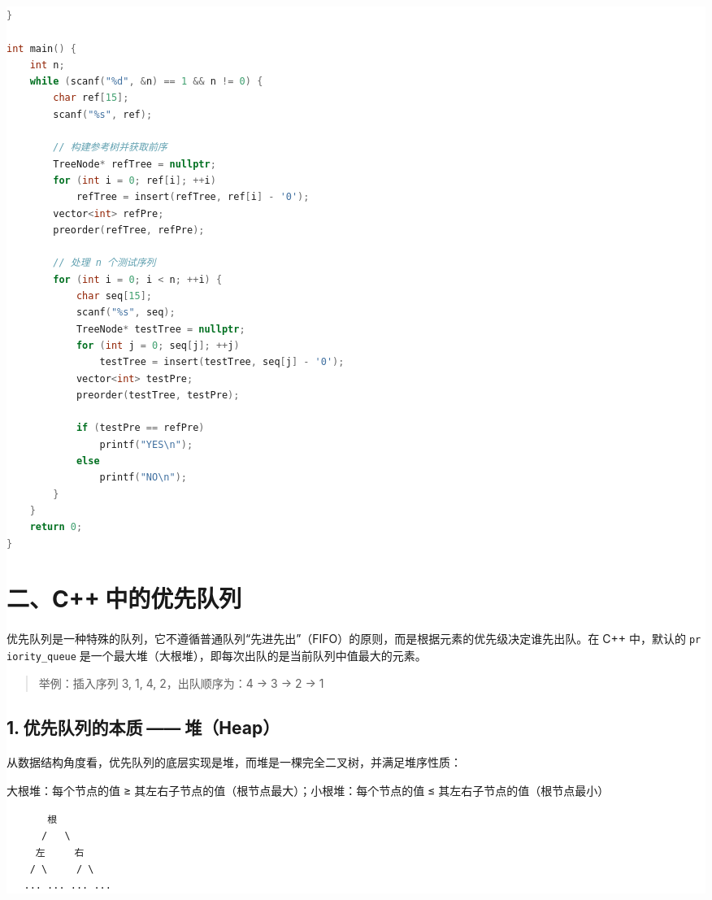 ```cpp
}

int main() {
    int n;
    while (scanf("%d", &n) == 1 && n != 0) {
        char ref[15];
        scanf("%s", ref);
        
        // 构建参考树并获取前序
        TreeNode* refTree = nullptr;
        for (int i = 0; ref[i]; ++i)
            refTree = insert(refTree, ref[i] - '0');
        vector<int> refPre;
        preorder(refTree, refPre);

        // 处理 n 个测试序列
        for (int i = 0; i < n; ++i) {
            char seq[15];
            scanf("%s", seq);
            TreeNode* testTree = nullptr;
            for (int j = 0; seq[j]; ++j)
                testTree = insert(testTree, seq[j] - '0');
            vector<int> testPre;
            preorder(testTree, testPre);

            if (testPre == refPre)
                printf("YES\n");
            else
                printf("NO\n");
        }
    }
    return 0;
}
```

# 二、**C++ 中的优先队列**

优先队列是一种特殊的队列，它不遵循普通队列“先进先出”（FIFO）的原则，而是根据元素的优先级决定谁先出队。在 C++ 中，默认的 `priority_queue` 是一个最大堆（大根堆），即每次出队的是当前队列中值最大的元素。

> 举例：插入序列 3, 1, 4, 2，出队顺序为：4 → 3 → 2 → 1

## 1. 优先队列的本质 —— 堆（Heap）

从数据结构角度看，优先队列的底层实现是堆，而堆是一棵完全二叉树，并满足堆序性质：

大根堆：每个节点的值 ≥ 其左右子节点的值（根节点最大）；小根堆：每个节点的值 ≤ 其左右子节点的值（根节点最小）

```
       根
      /   \
     左     右
    / \     / \
   ... ... ... ...
```
